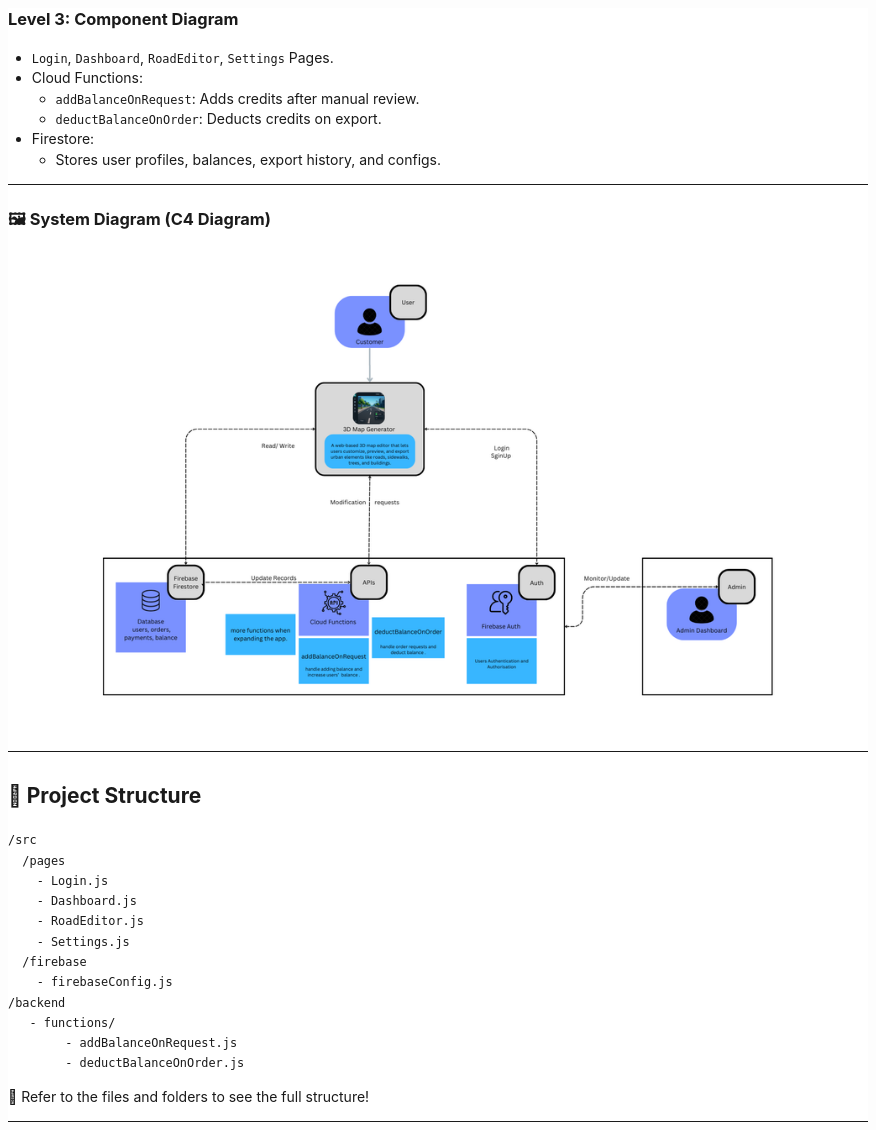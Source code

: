
### Level 3: Component Diagram



- `Login`, `Dashboard`, `RoadEditor`, `Settings` Pages.
- Cloud Functions:
  - `addBalanceOnRequest`: Adds credits after manual review.
  - `deductBalanceOnOrder`: Deducts credits on export.
- Firestore:
  - Stores user profiles, balances, export history, and configs.

---

### 🖼️ System Diagram (C4 Diagram)

<p align="center">
  <img src="./screenshots/C4Diagram3DMap.png" alt="C4 System Diagram" width="1300" style="border-radius: 15px;" />
</p>



---

## 🧱 Project Structure

```
/src
  /pages
    - Login.js
    - Dashboard.js
    - RoadEditor.js
    - Settings.js
  /firebase
    - firebaseConfig.js
/backend
   - functions/
        - addBalanceOnRequest.js
        - deductBalanceOnOrder.js
```
🚧 Refer to the files and folders to see the full structure!

---
